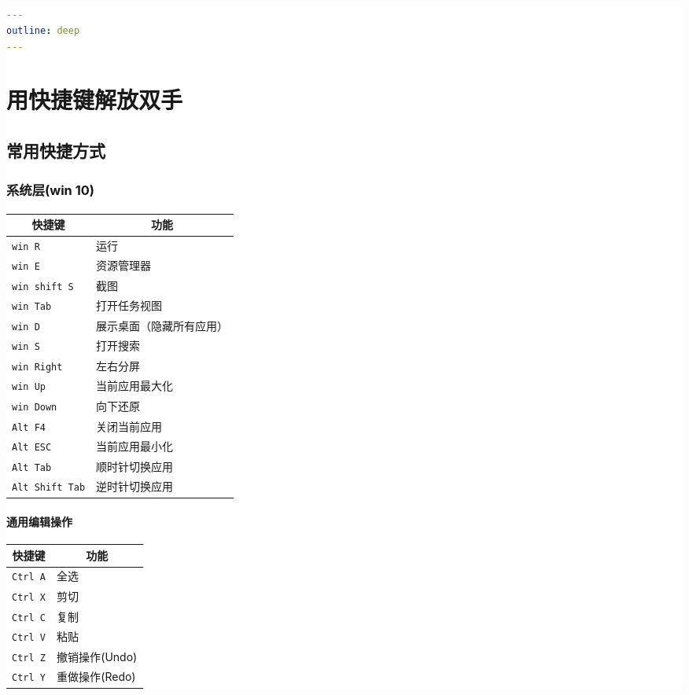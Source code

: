 ```yaml
---
outline: deep
---
```


# 用快捷键解放双手

## 常用快捷方式

### 系统层(win 10)

| 快捷键          | 功能                     |
| --------------- | ------------------------ |
| `win R`         | 运行                     |
| `win E`         | 资源管理器               |
| `win shift S`   | 截图                     |
| `win Tab`       | 打开任务视图             |
| `win D`         | 展示桌面（隐藏所有应用） |
| `win S`         | 打开搜索                 |
| `win Right`     | 左右分屏                 |
| `win Up`        | 当前应用最大化           |
| `win Down`      | 向下还原                 |
| `Alt F4`        | 关闭当前应用             |
| `Alt ESC`       | 当前应用最小化           |
| `Alt Tab`       | 顺时针切换应用           |
| `Alt Shift Tab` | 逆时针切换应用           |

#### 通用编辑操作

| 快捷键   | 功能           |
| -------- | -------------- |
| `Ctrl A` | 全选           |
| `Ctrl X` | 剪切           |
| `Ctrl C` | 复制           |
| `Ctrl V` | 粘贴           |
| `Ctrl Z` | 撤销操作(Undo) |
| `Ctrl Y` | 重做操作(Redo) |
